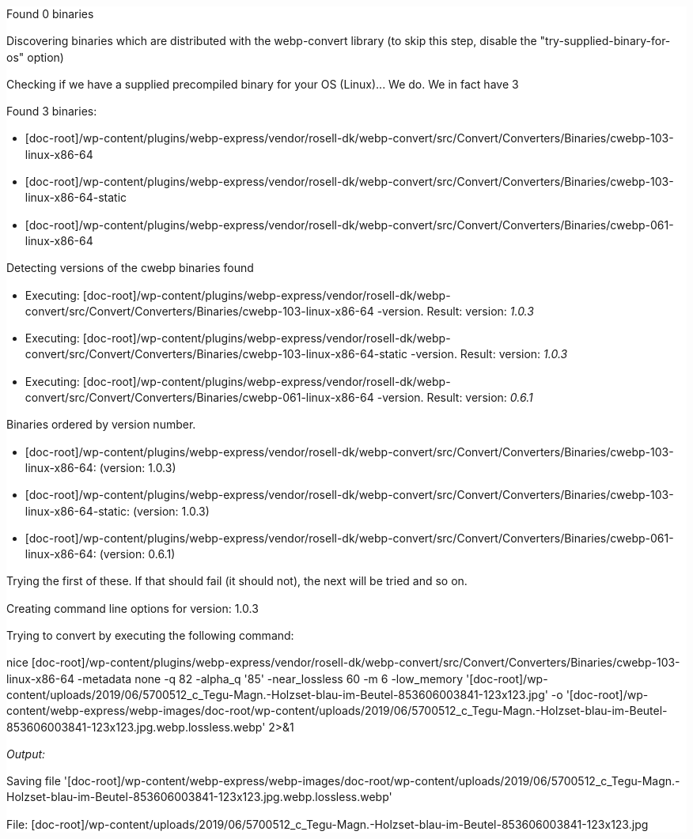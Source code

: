Found 0 binaries

Discovering binaries which are distributed with the webp-convert library (to skip this step, disable the "try-supplied-binary-for-os" option)

Checking if we have a supplied precompiled binary for your OS (Linux)... We do. We in fact have 3

Found 3 binaries: 

- [doc-root]/wp-content/plugins/webp-express/vendor/rosell-dk/webp-convert/src/Convert/Converters/Binaries/cwebp-103-linux-x86-64

- [doc-root]/wp-content/plugins/webp-express/vendor/rosell-dk/webp-convert/src/Convert/Converters/Binaries/cwebp-103-linux-x86-64-static

- [doc-root]/wp-content/plugins/webp-express/vendor/rosell-dk/webp-convert/src/Convert/Converters/Binaries/cwebp-061-linux-x86-64

Detecting versions of the cwebp binaries found

- Executing: [doc-root]/wp-content/plugins/webp-express/vendor/rosell-dk/webp-convert/src/Convert/Converters/Binaries/cwebp-103-linux-x86-64 -version. Result: version: *1.0.3*

- Executing: [doc-root]/wp-content/plugins/webp-express/vendor/rosell-dk/webp-convert/src/Convert/Converters/Binaries/cwebp-103-linux-x86-64-static -version. Result: version: *1.0.3*

- Executing: [doc-root]/wp-content/plugins/webp-express/vendor/rosell-dk/webp-convert/src/Convert/Converters/Binaries/cwebp-061-linux-x86-64 -version. Result: version: *0.6.1*

Binaries ordered by version number.

- [doc-root]/wp-content/plugins/webp-express/vendor/rosell-dk/webp-convert/src/Convert/Converters/Binaries/cwebp-103-linux-x86-64: (version: 1.0.3)

- [doc-root]/wp-content/plugins/webp-express/vendor/rosell-dk/webp-convert/src/Convert/Converters/Binaries/cwebp-103-linux-x86-64-static: (version: 1.0.3)

- [doc-root]/wp-content/plugins/webp-express/vendor/rosell-dk/webp-convert/src/Convert/Converters/Binaries/cwebp-061-linux-x86-64: (version: 0.6.1)

Trying the first of these. If that should fail (it should not), the next will be tried and so on.

Creating command line options for version: 1.0.3

Trying to convert by executing the following command:

nice [doc-root]/wp-content/plugins/webp-express/vendor/rosell-dk/webp-convert/src/Convert/Converters/Binaries/cwebp-103-linux-x86-64 -metadata none -q 82 -alpha_q '85' -near_lossless 60 -m 6 -low_memory '[doc-root]/wp-content/uploads/2019/06/5700512_c_Tegu-Magn.-Holzset-blau-im-Beutel-853606003841-123x123.jpg' -o '[doc-root]/wp-content/webp-express/webp-images/doc-root/wp-content/uploads/2019/06/5700512_c_Tegu-Magn.-Holzset-blau-im-Beutel-853606003841-123x123.jpg.webp.lossless.webp' 2>&1


*Output:* 

Saving file '[doc-root]/wp-content/webp-express/webp-images/doc-root/wp-content/uploads/2019/06/5700512_c_Tegu-Magn.-Holzset-blau-im-Beutel-853606003841-123x123.jpg.webp.lossless.webp'

File:      [doc-root]/wp-content/uploads/2019/06/5700512_c_Tegu-Magn.-Holzset-blau-im-Beutel-853606003841-123x123.jpg

